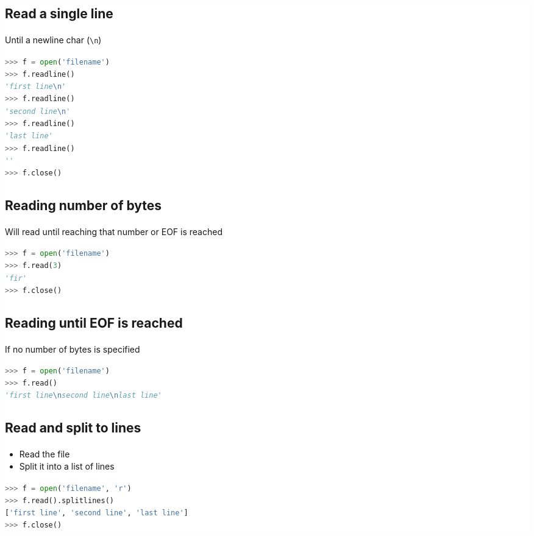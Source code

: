 

## Read a single line

Until a newline char (`\n`)

```python
>>> f = open('filename')
>>> f.readline()
'first line\n'
>>> f.readline()
'second line\n'
>>> f.readline()
'last line'
>>> f.readline()
''
>>> f.close()
```



## Reading number of bytes

Will read until reaching that number or EOF is reached

```python
>>> f = open('filename')
>>> f.read(3)
'fir'
>>> f.close()
```



## Reading until EOF is reached

If no number of bytes is specified

```python
>>> f = open('filename')
>>> f.read()
'first line\nsecond line\nlast line'
```



## Read and split to lines

- Read the file
- Split it into a list of lines

```python
>>> f = open('filename', 'r')
>>> f.read().splitlines()
['first line', 'second line', 'last line']
>>> f.close()
```
